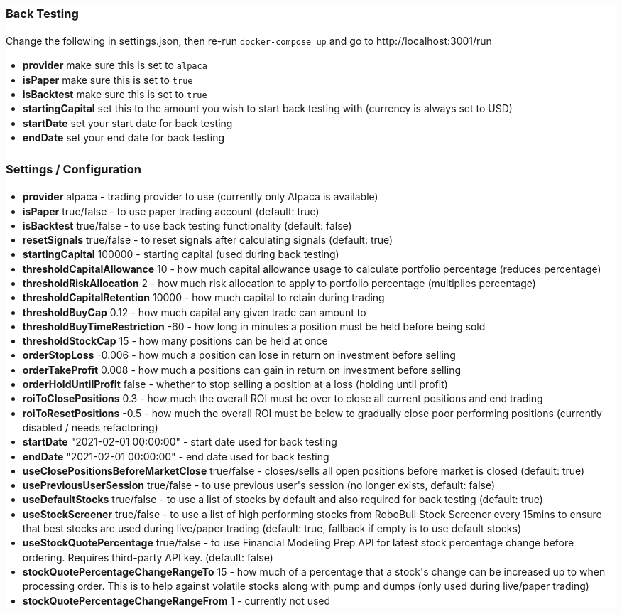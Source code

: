 ### Back Testing

Change the following in settings.json, then re-run `docker-compose up` and go to http://localhost:3001/run

- **provider** make sure this is set to `alpaca`
- **isPaper** make sure this is set to `true`
- **isBacktest** make sure this is set to `true`
- **startingCapital** set this to the amount you wish to start back testing with (currency is always set to USD)
- **startDate** set your start date for back testing
- **endDate** set your end date for back testing

### Settings / Configuration

- **provider** alpaca - trading provider to use (currently only Alpaca is available)
- **isPaper** true/false - to use paper trading account (default: true)
- **isBacktest** true/false - to use back testing functionality (default: false)
- **resetSignals** true/false - to reset signals after calculating signals (default: true)
- **startingCapital** 100000 - starting capital (used during back testing)
- **thresholdCapitalAllowance** 10 - how much capital allowance usage to calculate portfolio percentage (reduces percentage)
- **thresholdRiskAllocation** 2 - how much risk allocation to apply to portfolio percentage (multiplies percentage)
- **thresholdCapitalRetention** 10000 - how much capital to retain during trading
- **thresholdBuyCap** 0.12 - how much capital any given trade can amount to
- **thresholdBuyTimeRestriction** -60 - how long in minutes a position must be held before being sold
- **thresholdStockCap** 15 - how many positions can be held at once
- **orderStopLoss** -0.006 - how much a position can lose in return on investment before selling
- **orderTakeProfit** 0.008 - how much a positions can gain in return on investment before selling
- **orderHoldUntilProfit** false - whether to stop selling a position at a loss (holding until profit)
- **roiToClosePositions** 0.3 - how much the overall ROI must be over to close all current positions and end trading
- **roiToResetPositions** -0.5 - how much the overall ROI must be below to gradually close poor performing positions (currently disabled / needs refactoring)
- **startDate** "2021-02-01 00:00:00" - start date used for back testing
- **endDate** "2021-02-01 00:00:00" - end date used for back testing
- **useClosePositionsBeforeMarketClose** true/false - closes/sells all open positions before market is closed (default: true)
- **usePreviousUserSession** true/false - to use previous user's session (no longer exists, default: false)
- **useDefaultStocks** true/false - to use a list of stocks by default and also required for back testing (default: true)
- **useStockScreener** true/false - to use a list of high performing stocks from RoboBull Stock Screener every 15mins to ensure that best stocks are used during live/paper trading (default: true, fallback if empty is to use default stocks)
- **useStockQuotePercentage** true/false - to use Financial Modeling Prep API for latest stock percentage change before ordering. Requires third-party API key. (default: false)
- **stockQuotePercentageChangeRangeTo** 15 - how much of a percentage that a stock's change can be increased up to when processing order. This is to help against volatile stocks along with pump and dumps (only used during live/paper trading)
- **stockQuotePercentageChangeRangeFrom** 1 - currently not used
